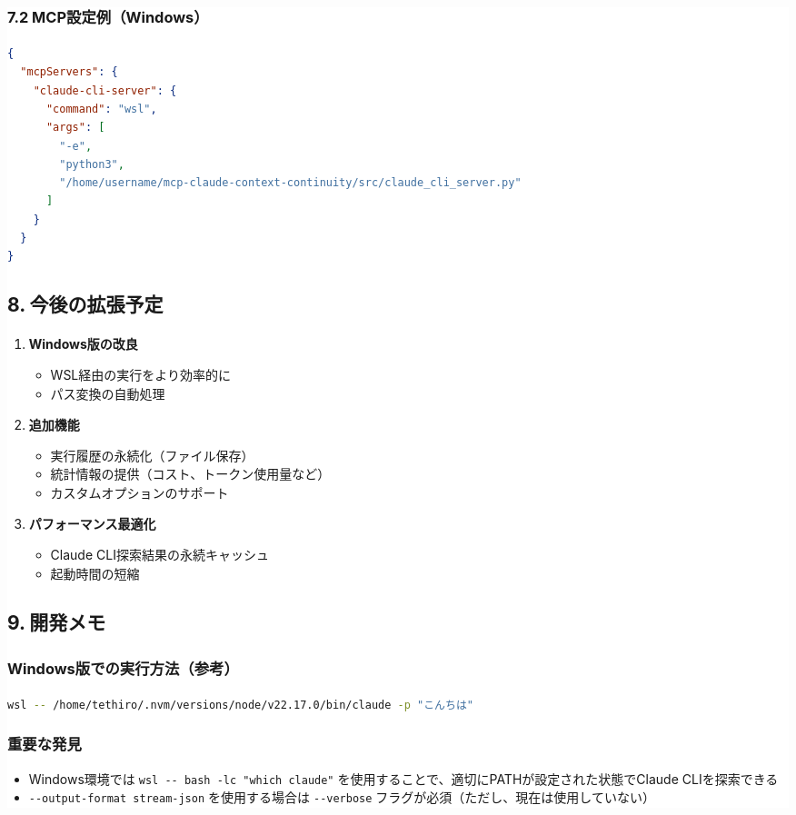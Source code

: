 ### 7.2 MCP設定例（Windows）
```json
{
  "mcpServers": {
    "claude-cli-server": {
      "command": "wsl",
      "args": [
        "-e",
        "python3",
        "/home/username/mcp-claude-context-continuity/src/claude_cli_server.py"
      ]
    }
  }
}
```

## 8. 今後の拡張予定

1. **Windows版の改良**
   - WSL経由の実行をより効率的に
   - パス変換の自動処理

2. **追加機能**
   - 実行履歴の永続化（ファイル保存）
   - 統計情報の提供（コスト、トークン使用量など）
   - カスタムオプションのサポート

3. **パフォーマンス最適化**
   - Claude CLI探索結果の永続キャッシュ
   - 起動時間の短縮

## 9. 開発メモ

### Windows版での実行方法（参考）
```bash
wsl -- /home/tethiro/.nvm/versions/node/v22.17.0/bin/claude -p "こんちは"
```

### 重要な発見
- Windows環境では `wsl -- bash -lc "which claude"` を使用することで、適切にPATHが設定された状態でClaude CLIを探索できる
- `--output-format stream-json` を使用する場合は `--verbose` フラグが必須（ただし、現在は使用していない）